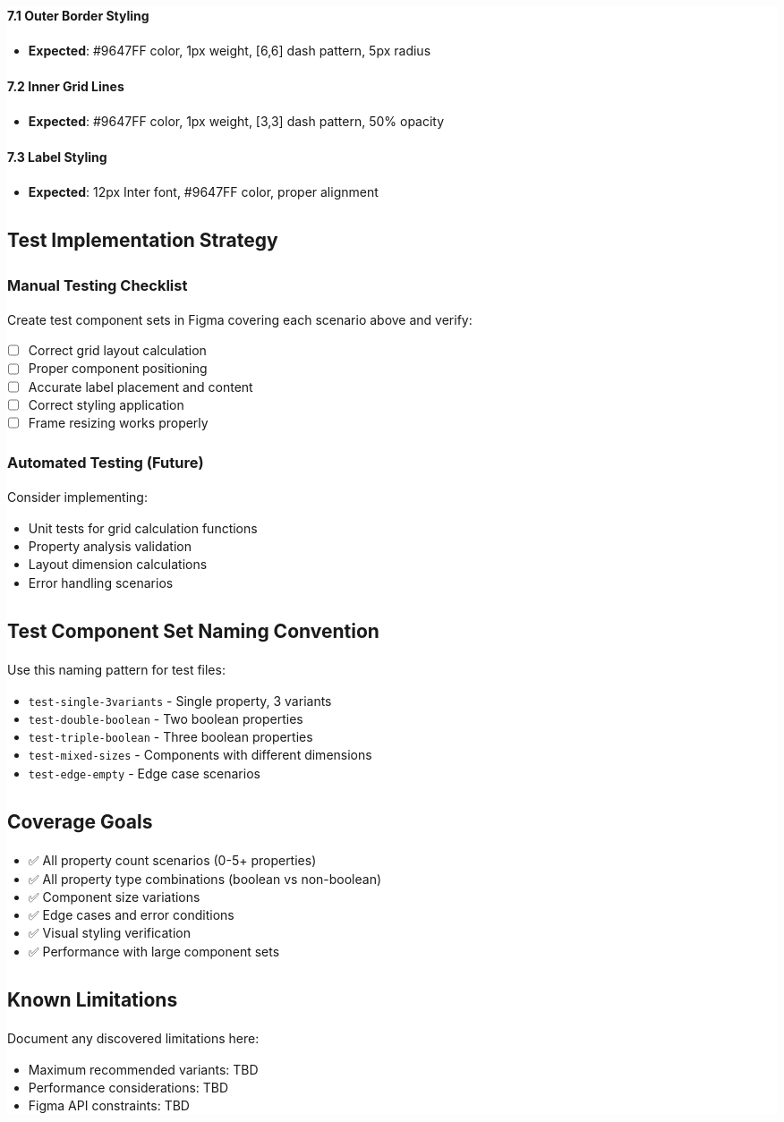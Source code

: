 #### 7.1 Outer Border Styling
- **Expected**: #9647FF color, 1px weight, [6,6] dash pattern, 5px radius

#### 7.2 Inner Grid Lines
- **Expected**: #9647FF color, 1px weight, [3,3] dash pattern, 50% opacity

#### 7.3 Label Styling
- **Expected**: 12px Inter font, #9647FF color, proper alignment

## Test Implementation Strategy

### Manual Testing Checklist
Create test component sets in Figma covering each scenario above and verify:
- [ ] Correct grid layout calculation
- [ ] Proper component positioning
- [ ] Accurate label placement and content
- [ ] Correct styling application
- [ ] Frame resizing works properly

### Automated Testing (Future)
Consider implementing:
- Unit tests for grid calculation functions
- Property analysis validation
- Layout dimension calculations
- Error handling scenarios

## Test Component Set Naming Convention

Use this naming pattern for test files:
- `test-single-3variants` - Single property, 3 variants
- `test-double-boolean` - Two boolean properties
- `test-triple-boolean` - Three boolean properties
- `test-mixed-sizes` - Components with different dimensions
- `test-edge-empty` - Edge case scenarios

## Coverage Goals

- ✅ All property count scenarios (0-5+ properties)
- ✅ All property type combinations (boolean vs non-boolean)
- ✅ Component size variations
- ✅ Edge cases and error conditions
- ✅ Visual styling verification
- ✅ Performance with large component sets

## Known Limitations

Document any discovered limitations here:
- Maximum recommended variants: TBD
- Performance considerations: TBD
- Figma API constraints: TBD